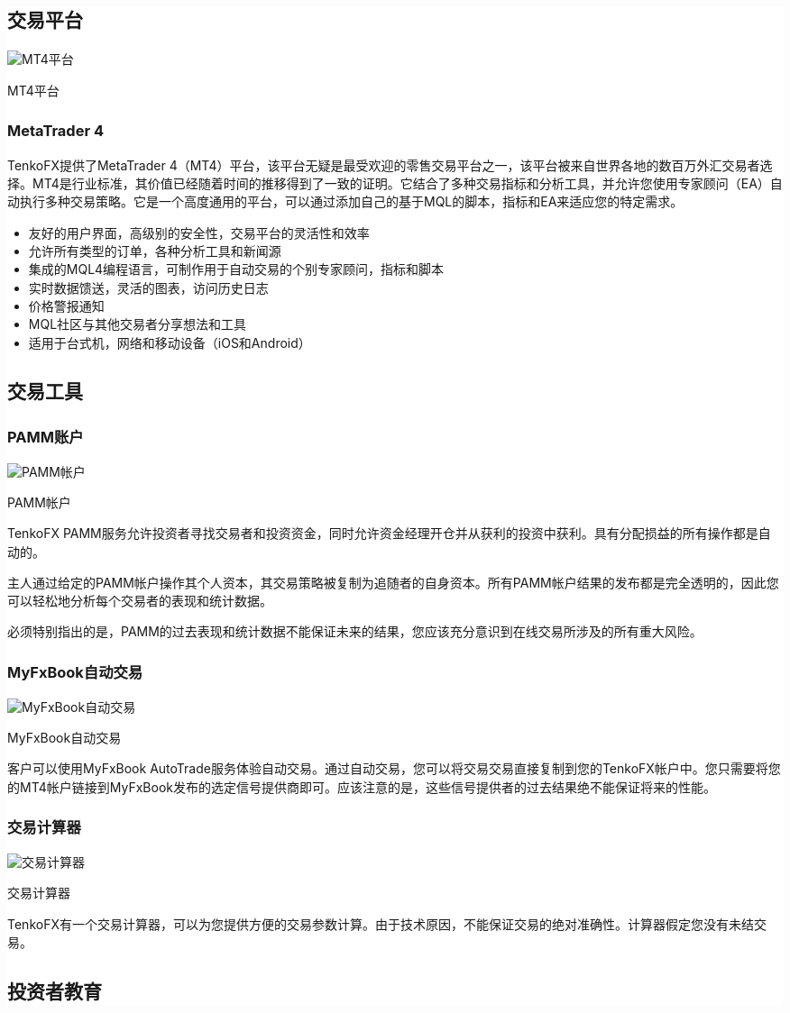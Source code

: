 ## 交易平台

![MT4平台](https://cdn.fendou.la/funstoutiao/2020/11/TenkoFX-Review-MT4-Platform.png "MT4平台")

MT4平台

### MetaTrader 4

TenkoFX提供了MetaTrader 4（MT4）平台，该平台无疑是最受欢迎的零售交易平台之一，该平台被来自世界各地的数百万外汇交易者选择。MT4是行业标准，其价值已经随着时间的推移得到了一致的证明。它结合了多种交易指标和分析工具，并允许您使用专家顾问（EA）自动执行多种交易策略。它是一个高度通用的平台，可以通过添加自己的基于MQL的脚本，指标和EA来适应您的特定需求。

- 友好的用户界面，高级别的安全性，交易平台的灵活性和效率
- 允许所有类型的订单，各种分析工具和新闻源
- 集成的MQL4编程语言，可制作用于自动交易的个别专家顾问，指标和脚本
- 实时数据馈送，灵活的图表，访问历史日志
- 价格警报通知
- MQL社区与其他交易者分享想法和工具
- 适用于台式机，网络和移动设备（iOS和Android）

## 交易工具

### PAMM账户

![PAMM帐户](https://cdn.fendou.la/funstoutiao/2020/11/TenkoFX-Review-PAMM-Accounts.png "PAMM帐户")

PAMM帐户

TenkoFX PAMM服务允许投资者寻找交易者和投资资金，同时允许资金经理开仓并从获利的投资中获利。具有分配损益的所有操作都是自动的。

主人通过给定的PAMM帐户操作其个人资本，其交易策略被复制为追随者的自身资本。所有PAMM帐户结果的发布都是完全透明的，因此您可以轻松地分析每个交易者的表现和统计数据。

必须特别指出的是，PAMM的过去表现和统计数据不能保证未来的结果，您应该充分意识到在线交易所涉及的所有重大风险。

### MyFxBook自动交易

![MyFxBook自动交易](https://cdn.fendou.la/funstoutiao/2020/11/TenkoFX-Review-MyFxBook-AutoTrade.jpg "MyFxBook自动交易")

MyFxBook自动交易

客户可以使用MyFxBook AutoTrade服务体验自动交易。通过自动交易，您可以将交易交易直接复制到您的TenkoFX帐户中。您只需要将您的MT4帐户链接到MyFxBook发布的选定信号提供商即可。应该注意的是，这些信号提供者的过去结果绝不能保证将来的性能。

### 交易计算器

![交易计算器](https://cdn.fendou.la/funstoutiao/2020/11/TenkoFX-Review-Trade-Calculators-1024x479.png "交易计算器")

交易计算器

TenkoFX有一个交易计算器，可以为您提供方便的交易参数计算。由于技术原因，不能保证交易的绝对准确性。计算器假定您没有未结交易。

## 投资者教育
